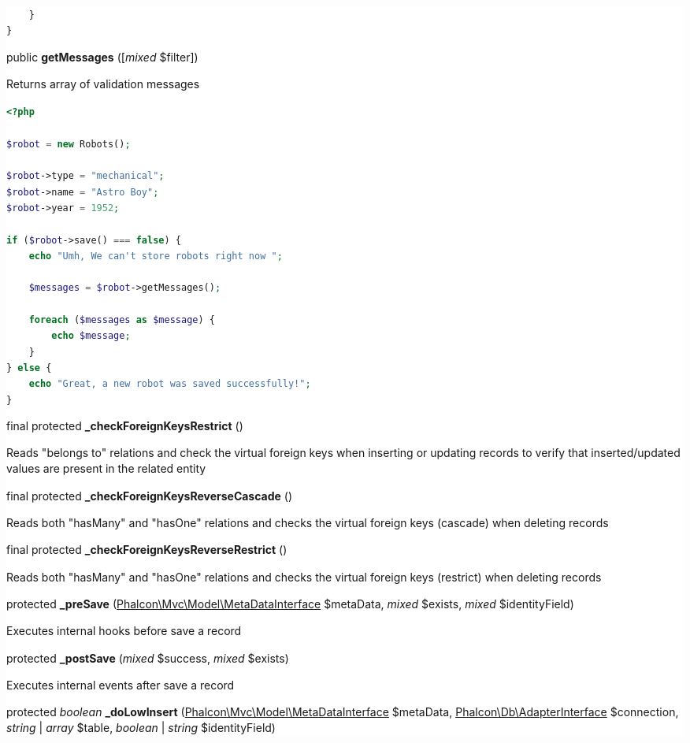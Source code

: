 ```php
    }
}

```

public **getMessages** ([*mixed* $filter])

Returns array of validation messages

```php
<?php

$robot = new Robots();

$robot->type = "mechanical";
$robot->name = "Astro Boy";
$robot->year = 1952;

if ($robot->save() === false) {
    echo "Umh, We can't store robots right now ";

    $messages = $robot->getMessages();

    foreach ($messages as $message) {
        echo $message;
    }
} else {
    echo "Great, a new robot was saved successfully!";
}

```

final protected **_checkForeignKeysRestrict** ()

Reads "belongs to" relations and check the virtual foreign keys when inserting or updating records to verify that inserted/updated values are present in the related entity

final protected **_checkForeignKeysReverseCascade** ()

Reads both "hasMany" and "hasOne" relations and checks the virtual foreign keys (cascade) when deleting records

final protected **_checkForeignKeysReverseRestrict** ()

Reads both "hasMany" and "hasOne" relations and checks the virtual foreign keys (restrict) when deleting records

protected **_preSave** ([Phalcon\Mvc\Model\MetaDataInterface](/3.4/en/api/Phalcon_Mvc_Model_MetaDataInterface) $metaData, *mixed* $exists, *mixed* $identityField)

Executes internal hooks before save a record

protected **_postSave** (*mixed* $success, *mixed* $exists)

Executes internal events after save a record

protected *boolean* **_doLowInsert** ([Phalcon\Mvc\Model\MetaDataInterface](/3.4/en/api/Phalcon_Mvc_Model_MetaDataInterface) $metaData, [Phalcon\Db\AdapterInterface](/3.4/en/api/Phalcon_Db_AdapterInterface) $connection, *string* | *array* $table, *boolean* | *string* $identityField)
